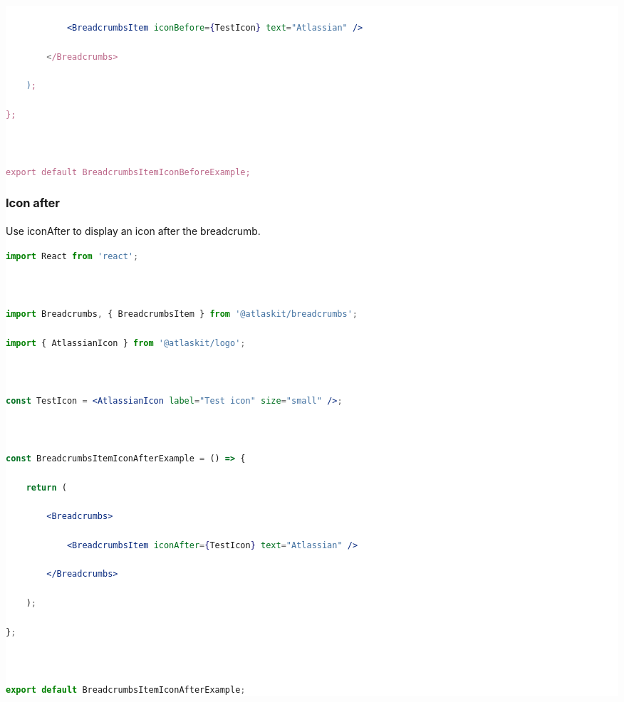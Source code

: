 ```jsx

			<BreadcrumbsItem iconBefore={TestIcon} text="Atlassian" />

		</Breadcrumbs>

	);

};



export default BreadcrumbsItemIconBeforeExample;
```

### Icon after

Use iconAfter to display an icon after the breadcrumb. 

```jsx
import React from 'react';



import Breadcrumbs, { BreadcrumbsItem } from '@atlaskit/breadcrumbs';

import { AtlassianIcon } from '@atlaskit/logo';



const TestIcon = <AtlassianIcon label="Test icon" size="small" />;



const BreadcrumbsItemIconAfterExample = () => {

	return (

		<Breadcrumbs>

			<BreadcrumbsItem iconAfter={TestIcon} text="Atlassian" />

		</Breadcrumbs>

	);

};



export default BreadcrumbsItemIconAfterExample;
```
